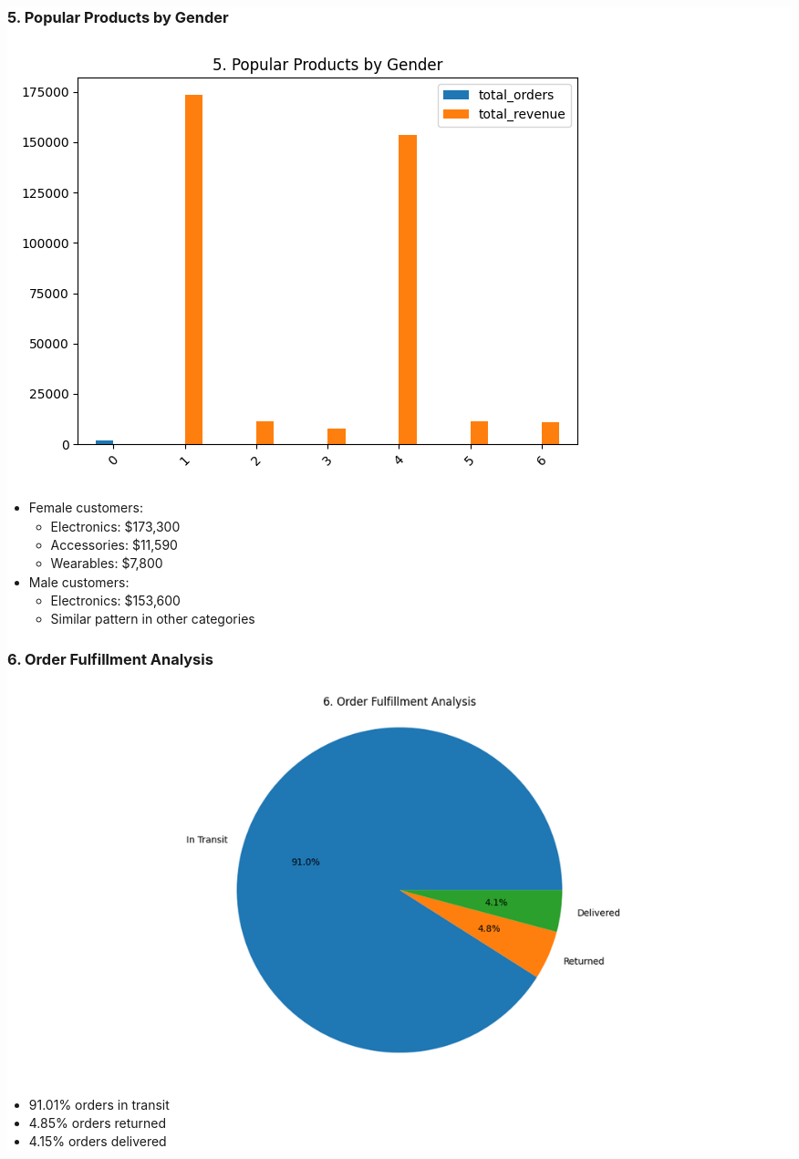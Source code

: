 ### 5. Popular Products by Gender
![Gender Product Analysis](data/sql_results/5._popular_products_by_gender.png)
- Female customers:
  - Electronics: $173,300
  - Accessories: $11,590
  - Wearables: $7,800
- Male customers:
  - Electronics: $153,600
  - Similar pattern in other categories

### 6. Order Fulfillment Analysis
![Order Fulfillment](data/sql_results/6._order_fulfillment_analysis.png)
- 91.01% orders in transit
- 4.85% orders returned
- 4.15% orders delivered
